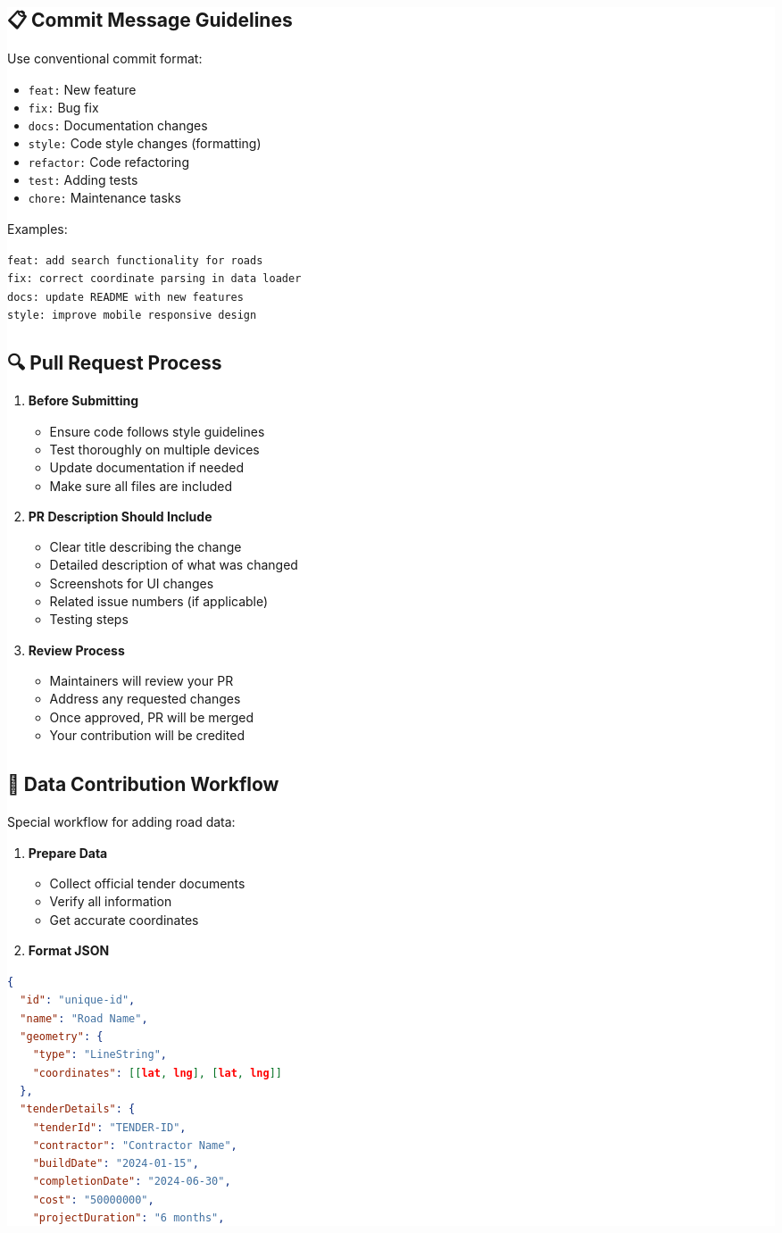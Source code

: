 ## 📋 Commit Message Guidelines

Use conventional commit format:

- `feat:` New feature
- `fix:` Bug fix
- `docs:` Documentation changes
- `style:` Code style changes (formatting)
- `refactor:` Code refactoring
- `test:` Adding tests
- `chore:` Maintenance tasks

Examples:
```
feat: add search functionality for roads
fix: correct coordinate parsing in data loader
docs: update README with new features
style: improve mobile responsive design
```

## 🔍 Pull Request Process

1. **Before Submitting**
   - Ensure code follows style guidelines
   - Test thoroughly on multiple devices
   - Update documentation if needed
   - Make sure all files are included

2. **PR Description Should Include**
   - Clear title describing the change
   - Detailed description of what was changed
   - Screenshots for UI changes
   - Related issue numbers (if applicable)
   - Testing steps

3. **Review Process**
   - Maintainers will review your PR
   - Address any requested changes
   - Once approved, PR will be merged
   - Your contribution will be credited

## 🎯 Data Contribution Workflow

Special workflow for adding road data:

1. **Prepare Data**
   - Collect official tender documents
   - Verify all information
   - Get accurate coordinates

2. **Format JSON**
```json
{
  "id": "unique-id",
  "name": "Road Name",
  "geometry": {
    "type": "LineString",
    "coordinates": [[lat, lng], [lat, lng]]
  },
  "tenderDetails": {
    "tenderId": "TENDER-ID",
    "contractor": "Contractor Name",
    "buildDate": "2024-01-15",
    "completionDate": "2024-06-30",
    "cost": "50000000",
    "projectDuration": "6 months",
```